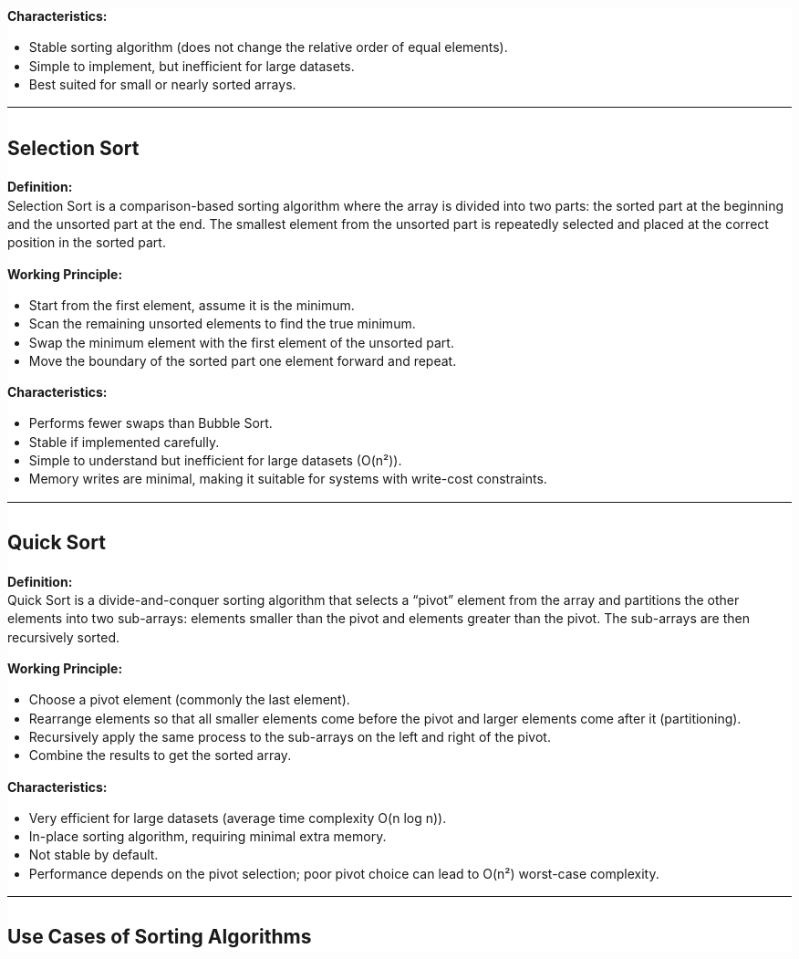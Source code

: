 **Characteristics:**  
- Stable sorting algorithm (does not change the relative order of equal elements).  
- Simple to implement, but inefficient for large datasets.  
- Best suited for small or nearly sorted arrays.  

---

## Selection Sort

**Definition:**  
Selection Sort is a comparison-based sorting algorithm where the array is divided into two parts: the sorted part at the beginning and the unsorted part at the end. The smallest element from the unsorted part is repeatedly selected and placed at the correct position in the sorted part.  

**Working Principle:**  
- Start from the first element, assume it is the minimum.  
- Scan the remaining unsorted elements to find the true minimum.  
- Swap the minimum element with the first element of the unsorted part.  
- Move the boundary of the sorted part one element forward and repeat.  

**Characteristics:**  
- Performs fewer swaps than Bubble Sort.  
- Stable if implemented carefully.  
- Simple to understand but inefficient for large datasets (O(n²)).  
- Memory writes are minimal, making it suitable for systems with write-cost constraints.  

---

## Quick Sort

**Definition:**  
Quick Sort is a divide-and-conquer sorting algorithm that selects a “pivot” element from the array and partitions the other elements into two sub-arrays: elements smaller than the pivot and elements greater than the pivot. The sub-arrays are then recursively sorted.  

**Working Principle:**  
- Choose a pivot element (commonly the last element).  
- Rearrange elements so that all smaller elements come before the pivot and larger elements come after it (partitioning).  
- Recursively apply the same process to the sub-arrays on the left and right of the pivot.  
- Combine the results to get the sorted array.  

**Characteristics:**  
- Very efficient for large datasets (average time complexity O(n log n)).  
- In-place sorting algorithm, requiring minimal extra memory.  
- Not stable by default.  
- Performance depends on the pivot selection; poor pivot choice can lead to O(n²) worst-case complexity.  


---
## Use Cases of Sorting Algorithms  
